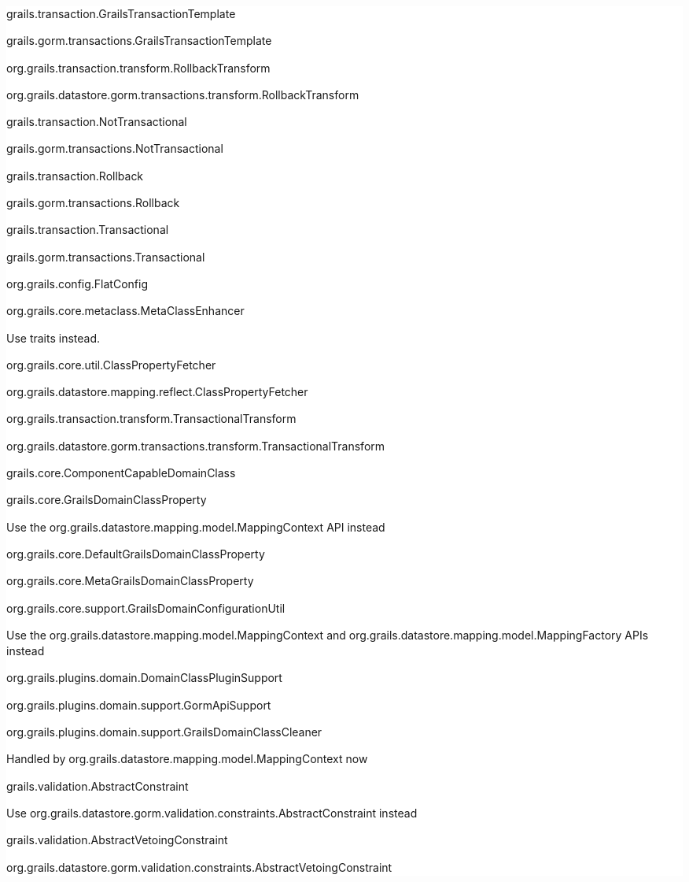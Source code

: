 grails.transaction.GrailsTransactionTemplate

grails.gorm.transactions.GrailsTransactionTemplate

org.grails.transaction.transform.RollbackTransform

org.grails.datastore.gorm.transactions.transform.RollbackTransform

grails.transaction.NotTransactional

grails.gorm.transactions.NotTransactional

grails.transaction.Rollback

grails.gorm.transactions.Rollback

grails.transaction.Transactional

grails.gorm.transactions.Transactional

org.grails.config.FlatConfig

org.grails.core.metaclass.MetaClassEnhancer

Use traits instead.

org.grails.core.util.ClassPropertyFetcher

org.grails.datastore.mapping.reflect.ClassPropertyFetcher

org.grails.transaction.transform.TransactionalTransform

org.grails.datastore.gorm.transactions.transform.TransactionalTransform

grails.core.ComponentCapableDomainClass

grails.core.GrailsDomainClassProperty

Use the org.grails.datastore.mapping.model.MappingContext API instead

org.grails.core.DefaultGrailsDomainClassProperty

org.grails.core.MetaGrailsDomainClassProperty

org.grails.core.support.GrailsDomainConfigurationUtil

Use the org.grails.datastore.mapping.model.MappingContext and org.grails.datastore.mapping.model.MappingFactory APIs instead

org.grails.plugins.domain.DomainClassPluginSupport

org.grails.plugins.domain.support.GormApiSupport

org.grails.plugins.domain.support.GrailsDomainClassCleaner

Handled by org.grails.datastore.mapping.model.MappingContext now

grails.validation.AbstractConstraint

Use org.grails.datastore.gorm.validation.constraints.AbstractConstraint instead

grails.validation.AbstractVetoingConstraint

 org.grails.datastore.gorm.validation.constraints.AbstractVetoingConstraint
